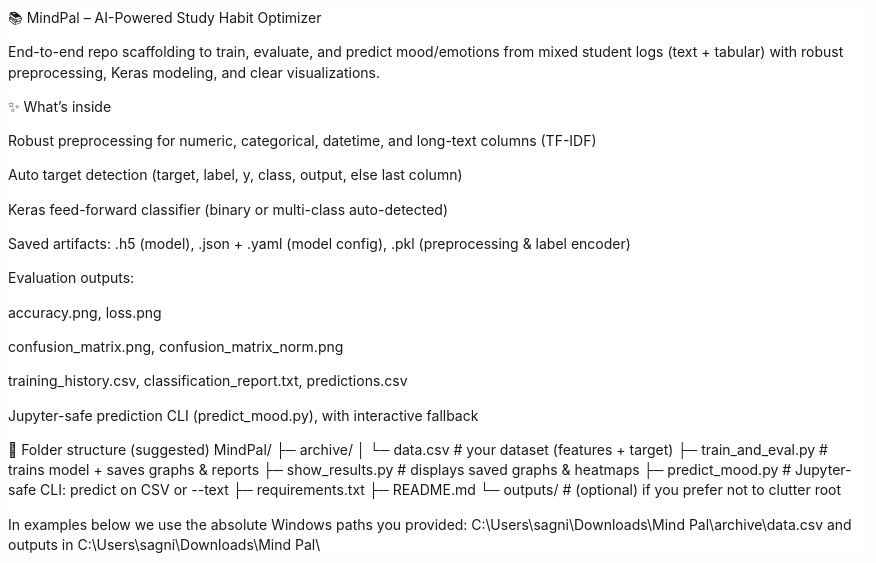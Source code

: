 📚 MindPal – AI-Powered Study Habit Optimizer

End-to-end repo scaffolding to train, evaluate, and predict mood/emotions from mixed student logs (text + tabular) with robust preprocessing, Keras modeling, and clear visualizations.

✨ What’s inside

Robust preprocessing for numeric, categorical, datetime, and long-text columns (TF-IDF)

Auto target detection (target, label, y, class, output, else last column)

Keras feed-forward classifier (binary or multi-class auto-detected)

Saved artifacts: .h5 (model), .json + .yaml (model config), .pkl (preprocessing & label encoder)

Evaluation outputs:

accuracy.png, loss.png

confusion_matrix.png, confusion_matrix_norm.png

training_history.csv, classification_report.txt, predictions.csv

Jupyter-safe prediction CLI (predict_mood.py), with interactive fallback

📁 Folder structure (suggested)
MindPal/
├─ archive/
│  └─ data.csv                  # your dataset (features + target)
├─ train_and_eval.py            # trains model + saves graphs & reports
├─ show_results.py              # displays saved graphs & heatmaps
├─ predict_mood.py              # Jupyter-safe CLI: predict on CSV or --text
├─ requirements.txt
├─ README.md
└─ outputs/                     # (optional) if you prefer not to clutter root


In examples below we use the absolute Windows paths you provided:
C:\Users\sagni\Downloads\Mind Pal\archive\data.csv and outputs in C:\Users\sagni\Downloads\Mind Pal\